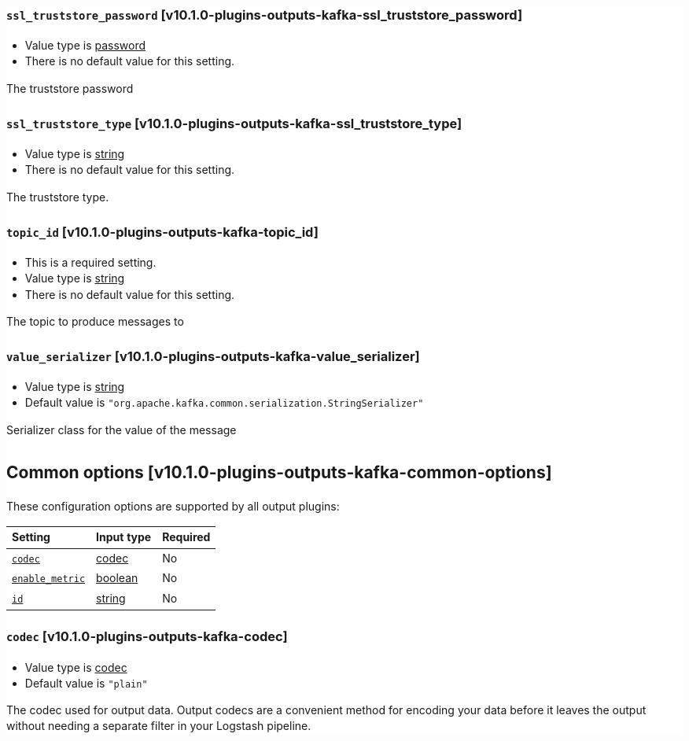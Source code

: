 ### `ssl_truststore_password` [v10.1.0-plugins-outputs-kafka-ssl_truststore_password]

* Value type is [password](/lsr/value-types.md#password)
* There is no default value for this setting.

The truststore password

### `ssl_truststore_type` [v10.1.0-plugins-outputs-kafka-ssl_truststore_type]

* Value type is [string](/lsr/value-types.md#string)
* There is no default value for this setting.

The truststore type.

### `topic_id` [v10.1.0-plugins-outputs-kafka-topic_id]

* This is a required setting.
* Value type is [string](/lsr/value-types.md#string)
* There is no default value for this setting.

The topic to produce messages to

### `value_serializer` [v10.1.0-plugins-outputs-kafka-value_serializer]

* Value type is [string](/lsr/value-types.md#string)
* Default value is `"org.apache.kafka.common.serialization.StringSerializer"`

Serializer class for the value of the message

## Common options [v10.1.0-plugins-outputs-kafka-common-options]

These configuration options are supported by all output plugins:

| Setting | Input type | Required |
| :- | :- | :- |
| [`codec`](v10-1-0-plugins-outputs-kafka.md#v10.1.0-plugins-outputs-kafka-codec) | [codec](/lsr/value-types.md#codec) | No |
| [`enable_metric`](v10-1-0-plugins-outputs-kafka.md#v10.1.0-plugins-outputs-kafka-enable_metric) | [boolean](/lsr/value-types.md#boolean) | No |
| [`id`](v10-1-0-plugins-outputs-kafka.md#v10.1.0-plugins-outputs-kafka-id) | [string](/lsr/value-types.md#string) | No |

### `codec` [v10.1.0-plugins-outputs-kafka-codec]

* Value type is [codec](/lsr/value-types.md#codec)
* Default value is `"plain"`

The codec used for output data. Output codecs are a convenient method for encoding your data before it leaves the output without needing a separate filter in your Logstash pipeline.

